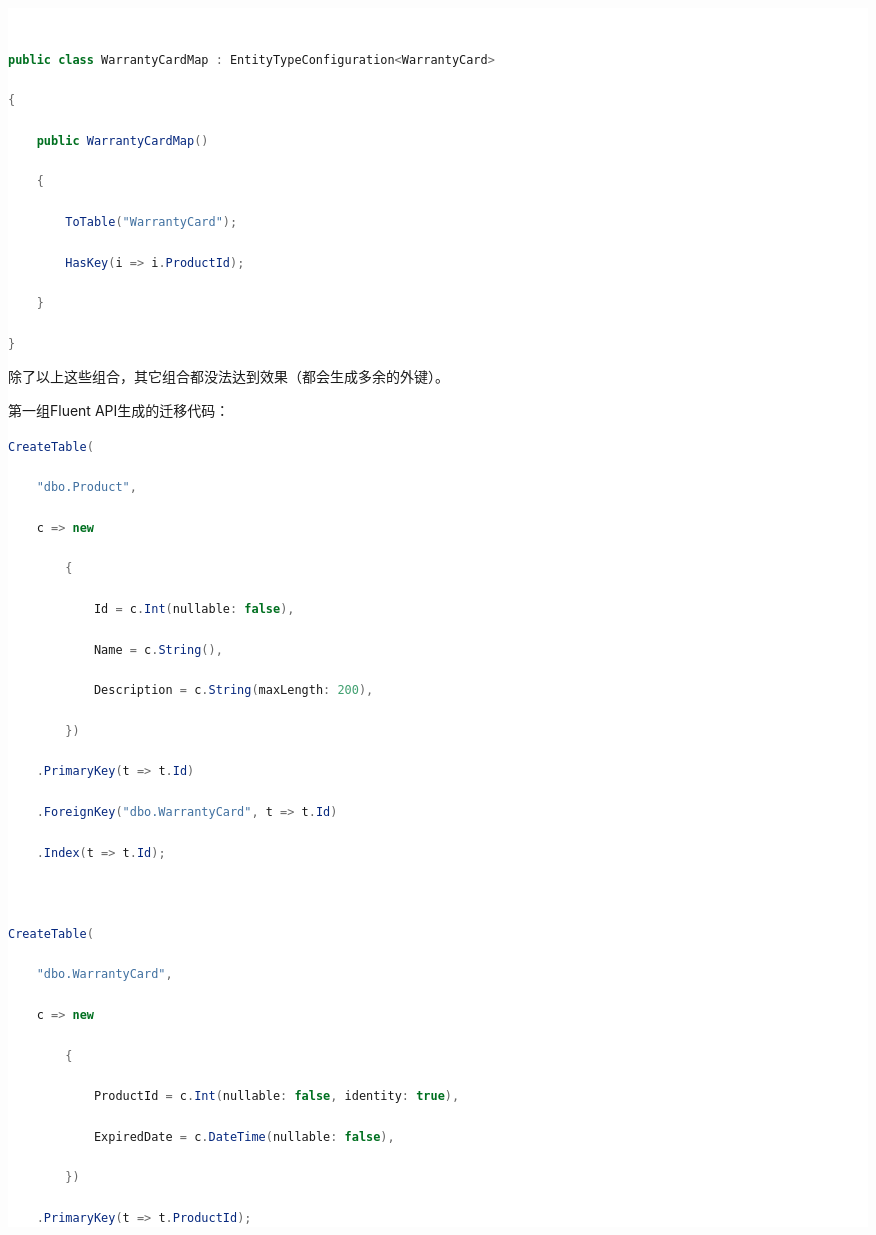 ```cs
 

public class WarrantyCardMap : EntityTypeConfiguration<WarrantyCard>

{

    public WarrantyCardMap()

    {

        ToTable("WarrantyCard");

        HasKey(i => i.ProductId);

    }

} 
```

除了以上这些组合，其它组合都没法达到效果（都会生成多余的外键）。

第一组Fluent API生成的迁移代码：

```cs
CreateTable(

    "dbo.Product",

    c => new

        {

            Id = c.Int(nullable: false),

            Name = c.String(),

            Description = c.String(maxLength: 200),

        })

    .PrimaryKey(t => t.Id)

    .ForeignKey("dbo.WarrantyCard", t => t.Id)

    .Index(t => t.Id);

 

CreateTable(

    "dbo.WarrantyCard",

    c => new

        {

            ProductId = c.Int(nullable: false, identity: true),

            ExpiredDate = c.DateTime(nullable: false),

        })

    .PrimaryKey(t => t.ProductId); 

```
